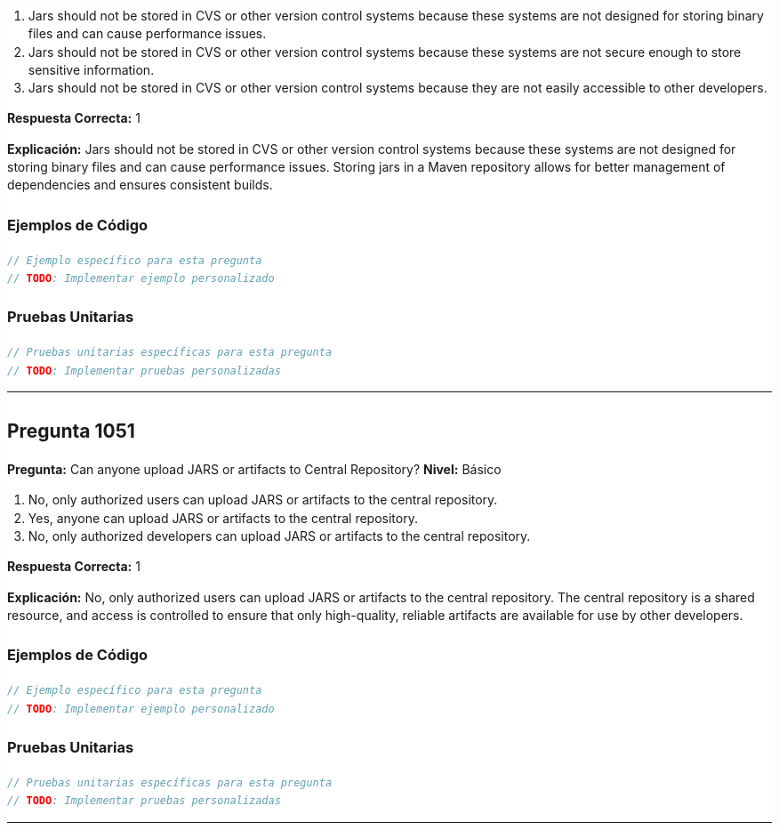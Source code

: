 1. Jars should not be stored in CVS or other version control systems because these systems are not designed for storing binary files and can cause performance issues.
2. Jars should not be stored in CVS or other version control systems because these systems are not secure enough to store sensitive information.
3. Jars should not be stored in CVS or other version control systems because they are not easily accessible to other developers.

**Respuesta Correcta:** 1

**Explicación:** Jars should not be stored in CVS or other version control systems because these systems are not designed for storing binary files and can cause performance issues. Storing jars in a Maven repository allows for better management of dependencies and ensures consistent builds.

### Ejemplos de Código
```java
// Ejemplo específico para esta pregunta
// TODO: Implementar ejemplo personalizado
```

### Pruebas Unitarias
```java
// Pruebas unitarias específicas para esta pregunta
// TODO: Implementar pruebas personalizadas
```

---

## Pregunta 1051
**Pregunta:** Can anyone upload JARS or artifacts to Central Repository?
**Nivel:** Básico

1. No, only authorized users can upload JARS or artifacts to the central repository.
2. Yes, anyone can upload JARS or artifacts to the central repository.
3. No, only authorized developers can upload JARS or artifacts to the central repository.

**Respuesta Correcta:** 1

**Explicación:** No, only authorized users can upload JARS or artifacts to the central repository. The central repository is a shared resource, and access is controlled to ensure that only high-quality, reliable artifacts are available for use by other developers.

### Ejemplos de Código
```java
// Ejemplo específico para esta pregunta
// TODO: Implementar ejemplo personalizado
```

### Pruebas Unitarias
```java
// Pruebas unitarias específicas para esta pregunta
// TODO: Implementar pruebas personalizadas
```

---

